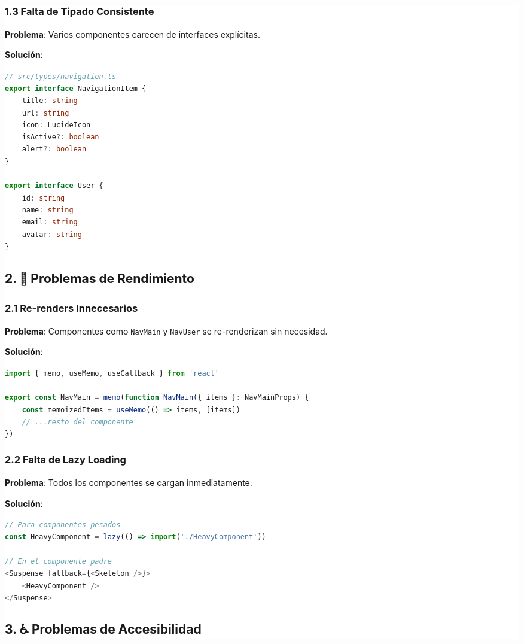 ### 1.3 Falta de Tipado Consistente
**Problema**: Varios componentes carecen de interfaces explícitas.

**Solución**:
```typescript
// src/types/navigation.ts
export interface NavigationItem {
    title: string
    url: string
    icon: LucideIcon
    isActive?: boolean
    alert?: boolean
}

export interface User {
    id: string
    name: string
    email: string
    avatar: string
}
```

## 2. 🚀 Problemas de Rendimiento

### 2.1 Re-renders Innecesarios
**Problema**: Componentes como `NavMain` y `NavUser` se re-renderizan sin necesidad.

**Solución**:
```typescript
import { memo, useMemo, useCallback } from 'react'

export const NavMain = memo(function NavMain({ items }: NavMainProps) {
    const memoizedItems = useMemo(() => items, [items])
    // ...resto del componente
})
```

### 2.2 Falta de Lazy Loading
**Problema**: Todos los componentes se cargan inmediatamente.

**Solución**:
```typescript
// Para componentes pesados
const HeavyComponent = lazy(() => import('./HeavyComponent'))

// En el componente padre
<Suspense fallback={<Skeleton />}>
    <HeavyComponent />
</Suspense>
```

## 3. ♿ Problemas de Accesibilidad
